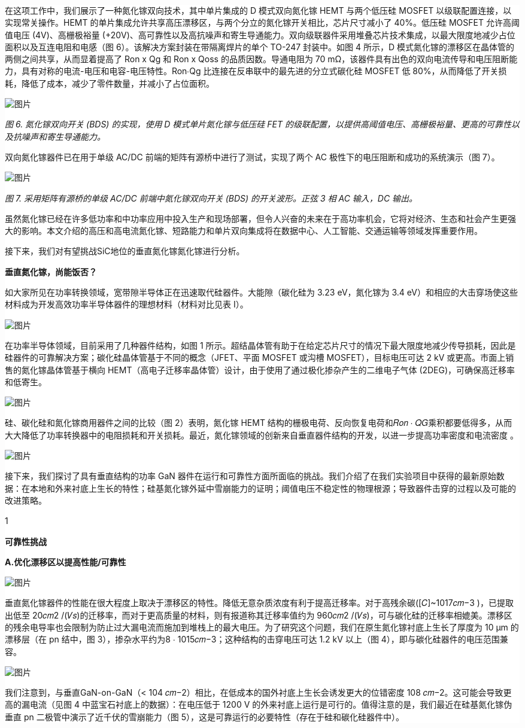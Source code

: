 在这项工作中，我们展示了一种氮化镓双向技术，其中单片集成的 D 模式双向氮化镓 HEMT 与两个低压硅 MOSFET 以级联配置连接，以实现常关操作。HEMT 的单片集成允许共享高压漂移区，与两个分立的氮化镓开关相比，芯片尺寸减小了 40%。低压硅 MOSFET 允许高阈值电压 (4V)、高栅极裕量 (+20V)、高可靠性以及高抗噪声和寄生导通能力。双向级联器件采用堆叠芯片技术集成，以最大限度地减少占位面积以及互连电阻和电感（图 6）。该解决方案封装在带隔离焊片的单个 TO-247 封装中。如图 4 所示，D 模式氮化镓的漂移区在晶体管的两侧之间共享，从而显着提高了 Ron x Qg 和 Ron x Qoss 的品质因数。导通电阻为 70 mΩ，该器件具有出色的双向电流传导和电压阻断能力，具有对称的电流-电压和电容-电压特性。Ron∙Qg 比连接在反串联中的最先进的分立式碳化硅 MOSFET 低 80%，从而降低了开关损耗，降低了成本，减少了零件数量，并减小了占位面积。

![图片](https://inews.gtimg.com/news_bt/O1TGs_S8Pr1op6V14OTfazPF3odIObZfAww_-bIasa79MAA/641)

*图 6. 氮化镓双向开关 (BDS) 的实现，使用 D 模式单片氮化镓与低压硅 FET 的级联配置，以提供高阈值电压、高栅极裕量、更高的可靠性以及抗噪声和寄生导通能力。*

双向氮化镓器件已在用于单级 AC/DC 前端的矩阵有源桥中进行了测试，实现了两个 AC 极性下的电压阻断和成功的系统演示（图 7）。

![图片](https://inews.gtimg.com/news_bt/OGyQkf9w7vEIgxU_23PTsNr9smHcnmMbSUb0HAlPvIDCYAA/641)

*图 7. 采用矩阵有源桥的单级 AC/DC 前端中氮化镓双向开关 (BDS) 的开关波形。正弦 3 相 AC 输入，DC 输出。*

虽然氮化镓已经在许多低功率和中功率应用中投入生产和现场部署，但令人兴奋的未来在于高功率机会，它将对经济、生态和社会产生更强大的影响。本文介绍的高压和高电流氮化镓、短路能力和单片双向集成将在数据中心、人工智能、交通运输等领域发挥重要作用。

接下来，我们对有望挑战SiC地位的垂直氮化镓氮化镓进行分析。

**垂直氮化镓，尚能饭否？**

如大家所见在功率转换领域，宽带隙半导体正在迅速取代硅器件。大能隙（碳化硅为 3.23 eV，氮化镓为 3.4 eV）和相应的大击穿场使这些材料成为开发高效功率半导体器件的理想材料（材料对比见表 I）。

![图片](https://inews.gtimg.com/news_bt/OLkFe6ADcxtu0JnXZD2FcQQY3JSYb_QQJSPtpkCrR9__8AA/641)

在功率半导体领域，目前采用了几种器件结构，如图 1 所示。超结晶体管有助于在给定芯片尺寸的情况下最大限度地减少传导损耗，因此是硅器件的可靠解决方案；碳化硅晶体管基于不同的概念（JFET、平面 MOSFET 或沟槽 MOSFET），目标电压可达 2 kV 或更高。市面上销售的氮化镓晶体管基于横向 HEMT（高电子迁移率晶体管）设计，由于使用了通过极化掺杂产生的二维电子气体 (2DEG)，可确保高迁移率和低寄生。

![图片](https://inews.gtimg.com/news_bt/O5x8urggRvjc1annuIxHN8tsSEMu7ezhg9HttCdcIJlzYAA/641)

硅、碳化硅和氮化镓商用器件之间的比较（图 2）表明，氮化镓 HEMT 结构的栅极电荷、反向恢复电荷和𝑅𝑜𝑛 ∙ 𝑄𝐺乘积都要低得多，从而大大降低了功率转换器中的电阻损耗和开关损耗。最近，氮化镓领域的创新来自垂直器件结构的开发，以进一步提高功率密度和电流密度 。

![图片](https://inews.gtimg.com/news_bt/OJqlPNkVBGtyHkBdTJqJVTMHo8wRYf_iGq8DMN0VB8VOwAA/641)

接下来，我们探讨了具有垂直结构的功率 GaN 器件在运行和可靠性方面所面临的挑战。我们介绍了在我们实验项目中获得的最新原始数据：在本地和外来衬底上生长的特性；硅基氮化镓外延中雪崩能力的证明；阈值电压不稳定性的物理根源；导致器件击穿的过程以及可能的改进策略。

1

**可靠性挑战**

**A.优化漂移区以提高性能/可靠性**

![图片](https://inews.gtimg.com/news_bt/O7q5NwSN7d3LQomDrmXXHx44PoU5pZhy4wA0KKaU9fKB4AA/641)

垂直氮化镓器件的性能在很大程度上取决于漂移区的特性。降低无意杂质浓度有利于提高迁移率。对于高残余碳([𝐶]~1017𝑐𝑚−3 )，已提取出低至 20𝑐𝑚2 /(𝑉𝑠)的迁移率，而对于更高质量的材料，则有报道称其迁移率值约为 960𝑐𝑚2 /(𝑉𝑠)，可与碳化硅的迁移率相媲美。漂移区的残余电导率也会限制为防止过大漏电流而施加到堆栈上的最大电压。为了研究这个问题，我们在原生氮化镓衬底上生长了厚度为 10 µm 的漂移层（在 pn 结中，图 3），掺杂水平约为8 ∙ 1015𝑐𝑚−3；这种结构的击穿电压可达 1.2 kV 以上（图 4），即与碳化硅器件的电压范围兼容。

![图片](https://inews.gtimg.com/news_bt/OPQH78E51Tte9_QBfKqd654bxxpF5dR_9N-8viWLjPPEcAA/641)

我们注意到，与垂直GaN-on-GaN（< 104 𝑐𝑚−2）相比，在低成本的国外衬底上生长会诱发更大的位错密度 108 𝑐𝑚−2。这可能会导致更高的漏电流（见图 4 中蓝宝石衬底上的数据）：在电压低于 1200 V 的外来衬底上运行是可行的。值得注意的是，我们最近在硅基氮化镓伪垂直 pn 二极管中演示了近千伏的雪崩能力（图 5），这是可靠运行的必要特性（存在于硅和碳化硅器件中）。
